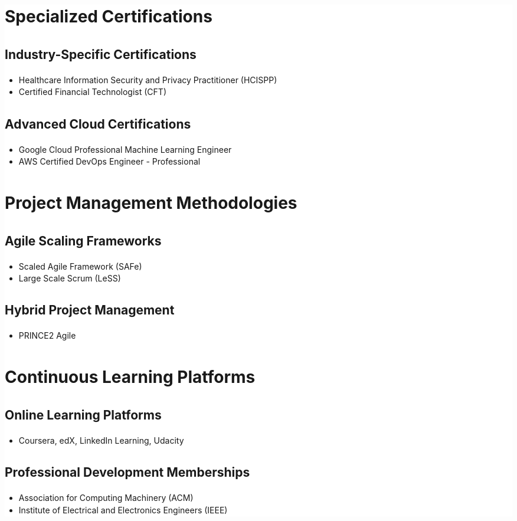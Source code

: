 # Specialized Certifications
## Industry-Specific Certifications
- Healthcare Information Security and Privacy Practitioner (HCISPP)
- Certified Financial Technologist (CFT)

## Advanced Cloud Certifications
- Google Cloud Professional Machine Learning Engineer
- AWS Certified DevOps Engineer - Professional

# Project Management Methodologies
## Agile Scaling Frameworks
- Scaled Agile Framework (SAFe)
- Large Scale Scrum (LeSS)

## Hybrid Project Management
- PRINCE2 Agile

# Continuous Learning Platforms
## Online Learning Platforms
- Coursera, edX, LinkedIn Learning, Udacity

## Professional Development Memberships
- Association for Computing Machinery (ACM)
- Institute of Electrical and Electronics Engineers (IEEE)
